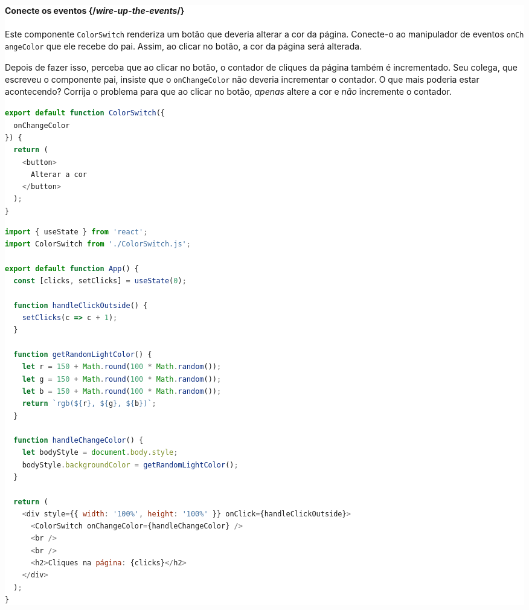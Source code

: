 </Solution>

#### Conecte os eventos {/*wire-up-the-events*/}

Este componente `ColorSwitch` renderiza um botão que deveria alterar a cor da página. Conecte-o ao manipulador de eventos `onChangeColor` que ele recebe do pai. Assim, ao clicar no botão, a cor da página será alterada.

Depois de fazer isso, perceba que ao clicar no botão, o contador de cliques da página também é incrementado. Seu colega, que escreveu o componente pai, insiste que o `onChangeColor` não deveria incrementar o contador. O que mais poderia estar acontecendo? Corrija o problema para que ao clicar no botão, *apenas* altere a cor e _não_ incremente o contador.

<Sandpack>

```js ColorSwitch.js active
export default function ColorSwitch({
  onChangeColor
}) {
  return (
    <button>
      Alterar a cor
    </button>
  );
}
```

```js App.js hidden
import { useState } from 'react';
import ColorSwitch from './ColorSwitch.js';

export default function App() {
  const [clicks, setClicks] = useState(0);

  function handleClickOutside() {
    setClicks(c => c + 1);
  }

  function getRandomLightColor() {
    let r = 150 + Math.round(100 * Math.random());
    let g = 150 + Math.round(100 * Math.random());
    let b = 150 + Math.round(100 * Math.random());
    return `rgb(${r}, ${g}, ${b})`;
  }

  function handleChangeColor() {
    let bodyStyle = document.body.style;
    bodyStyle.backgroundColor = getRandomLightColor();
  }

  return (
    <div style={{ width: '100%', height: '100%' }} onClick={handleClickOutside}>
      <ColorSwitch onChangeColor={handleChangeColor} />
      <br />
      <br />
      <h2>Cliques na página: {clicks}</h2>
    </div>
  );
}
```
